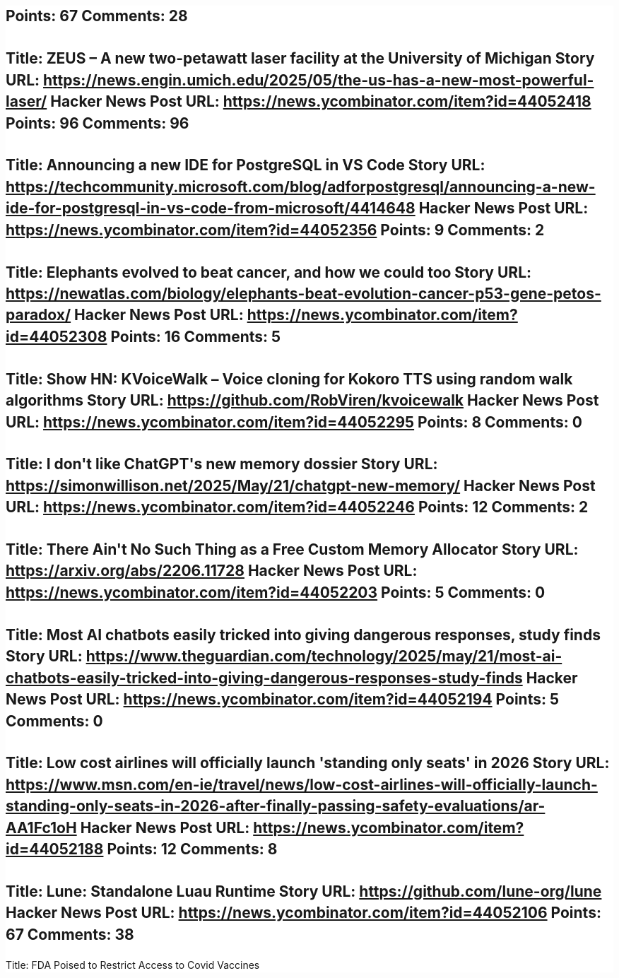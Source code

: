 Points: 67
Comments: 28
----------------------------------------
Title: ZEUS – A new two-petawatt laser facility at the University of Michigan
Story URL: https://news.engin.umich.edu/2025/05/the-us-has-a-new-most-powerful-laser/
Hacker News Post URL: https://news.ycombinator.com/item?id=44052418
Points: 96
Comments: 96
----------------------------------------
Title: Announcing a new IDE for PostgreSQL in VS Code
Story URL: https://techcommunity.microsoft.com/blog/adforpostgresql/announcing-a-new-ide-for-postgresql-in-vs-code-from-microsoft/4414648
Hacker News Post URL: https://news.ycombinator.com/item?id=44052356
Points: 9
Comments: 2
----------------------------------------
Title: Elephants evolved to beat cancer, and how we could too
Story URL: https://newatlas.com/biology/elephants-beat-evolution-cancer-p53-gene-petos-paradox/
Hacker News Post URL: https://news.ycombinator.com/item?id=44052308
Points: 16
Comments: 5
----------------------------------------
Title: Show HN: KVoiceWalk – Voice cloning for Kokoro TTS using random walk algorithms
Story URL: https://github.com/RobViren/kvoicewalk
Hacker News Post URL: https://news.ycombinator.com/item?id=44052295
Points: 8
Comments: 0
----------------------------------------
Title: I don't like ChatGPT's new memory dossier
Story URL: https://simonwillison.net/2025/May/21/chatgpt-new-memory/
Hacker News Post URL: https://news.ycombinator.com/item?id=44052246
Points: 12
Comments: 2
----------------------------------------
Title: There Ain't No Such Thing as a Free Custom Memory Allocator
Story URL: https://arxiv.org/abs/2206.11728
Hacker News Post URL: https://news.ycombinator.com/item?id=44052203
Points: 5
Comments: 0
----------------------------------------
Title: Most AI chatbots easily tricked into giving dangerous responses, study finds
Story URL: https://www.theguardian.com/technology/2025/may/21/most-ai-chatbots-easily-tricked-into-giving-dangerous-responses-study-finds
Hacker News Post URL: https://news.ycombinator.com/item?id=44052194
Points: 5
Comments: 0
----------------------------------------
Title: Low cost airlines will officially launch 'standing only seats' in 2026
Story URL: https://www.msn.com/en-ie/travel/news/low-cost-airlines-will-officially-launch-standing-only-seats-in-2026-after-finally-passing-safety-evaluations/ar-AA1Fc1oH
Hacker News Post URL: https://news.ycombinator.com/item?id=44052188
Points: 12
Comments: 8
----------------------------------------
Title: Lune: Standalone Luau Runtime
Story URL: https://github.com/lune-org/lune
Hacker News Post URL: https://news.ycombinator.com/item?id=44052106
Points: 67
Comments: 38
----------------------------------------
Title: FDA Poised to Restrict Access to Covid Vaccines